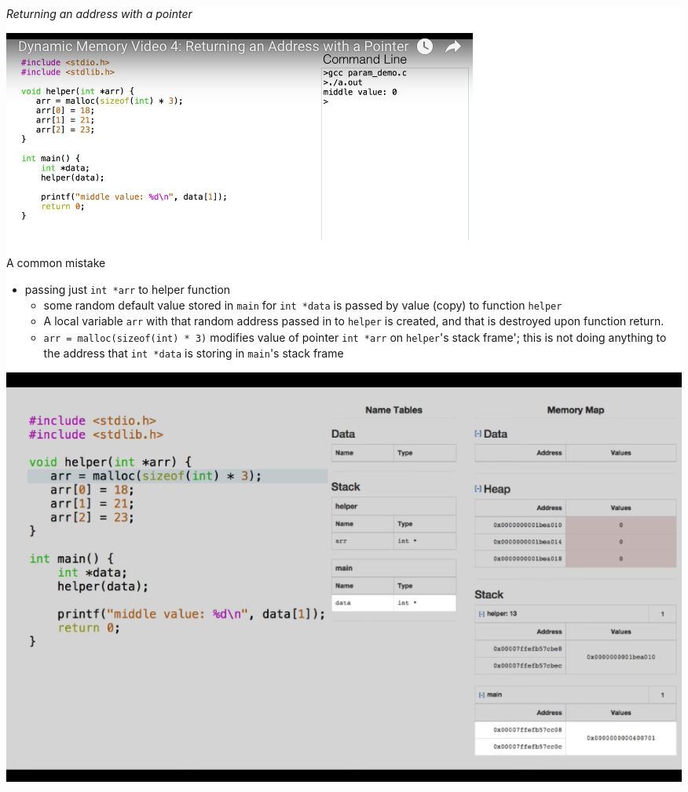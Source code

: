 

_Returning an address with a pointer_


![](assets/README-a6caf.png)

A common mistake
+ passing just `int *arr` to helper function
  + some random default value stored in `main` for `int *data` is passed by value (copy) to function `helper`
  + A local variable `arr` with that random address passed in to `helper` is created, and that is destroyed upon function return.
  + `arr = malloc(sizeof(int) * 3)` modifies value of pointer `int *arr` on `helper`'s stack frame'; this is not doing anything to the address that `int *data` is storing in `main`'s stack frame


![](assets/README-a05f9.png)
